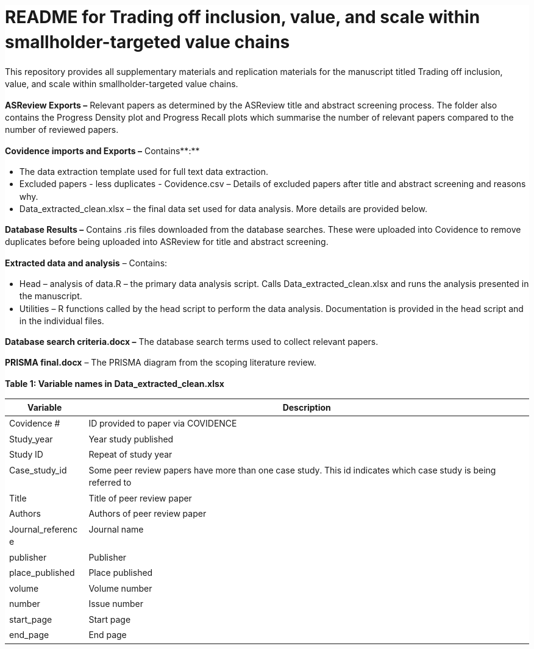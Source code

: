 # README for Trading off inclusion, value, and scale within smallholder-targeted value chains

This repository provides all supplementary materials and replication materials for the manuscript titled Trading off inclusion, value, and scale within smallholder-targeted value chains.

**ASReview Exports –** Relevant papers as determined by the ASReview title and abstract screening process. The folder also contains the Progress Density plot and Progress Recall plots which summarise the number of relevant papers compared to the number of reviewed papers.

**Covidence imports and Exports –** Contains**:**

-   The data extraction template used for full text data extraction.
-   Excluded papers - less duplicates - Covidence.csv – Details of excluded papers after title and abstract screening and reasons why.
-   Data_extracted_clean.xlsx – the final data set used for data analysis. More details are provided below.

**Database Results –** Contains .ris files downloaded from the database searches. These were uploaded into Covidence to remove duplicates before being uploaded into ASReview for title and abstract screening.

**Extracted data and analysis** – Contains:

-   Head – analysis of data.R – the primary data analysis script. Calls Data_extracted_clean.xlsx and runs the analysis presented in the manuscript.
-   Utilities – R functions called by the head script to perform the data analysis. Documentation is provided in the head script and in the individual files.

**Database search criteria.docx –** The database search terms used to collect relevant papers.

**PRISMA final.docx** – The PRISMA diagram from the scoping literature review.

**Table 1: Variable names in Data_extracted_clean.xlsx**

| **Variable**                          | **Description**                                                                                                                                                                                                                              |
|---------------------------------------|----------------------------------------------------------------------------------------------------------------------------------------------------------------------------------------------------------------------------------------------|
| Covidence \#                          | ID provided to paper via COVIDENCE                                                                                                                                                                                                           |
| Study_year                            | Year study published                                                                                                                                                                                                                         |
| Study ID                              | Repeat of study year                                                                                                                                                                                                                         |
| Case_study_id                         | Some peer review papers have more than one case study. This id indicates which case study is being referred to                                                                                                                               |
| Title                                 | Title of peer review paper                                                                                                                                                                                                                   |
| Authors                               | Authors of peer review paper                                                                                                                                                                                                                 |
| Journal_reference                     | Journal name                                                                                                                                                                                                                                 |
| publisher                             | Publisher                                                                                                                                                                                                                                    |
| place_published                       | Place published                                                                                                                                                                                                                              |
| volume                                | Volume number                                                                                                                                                                                                                                |
| number                                | Issue number                                                                                                                                                                                                                                 |
| start_page                            | Start page                                                                                                                                                                                                                                   |
| end_page                              | End page                                                                                                                                                                                                                                     |